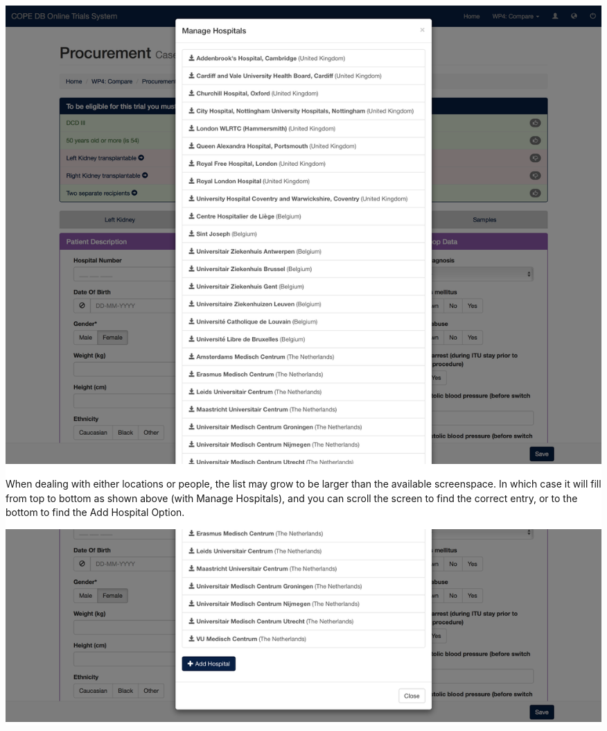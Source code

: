 ![](../static/docs/user_manual/screen_procurement_form_manage_location_list1.png)

When dealing with either locations or people, the list may grow to be larger than the available screenspace. In which case it will fill from top to bottom as shown above (with Manage Hospitals), and you can scroll the screen to find the correct entry, or to the bottom to find the Add Hospital Option.

![](../static/docs/user_manual/screen_procurement_form_manage_location_list2.png)
